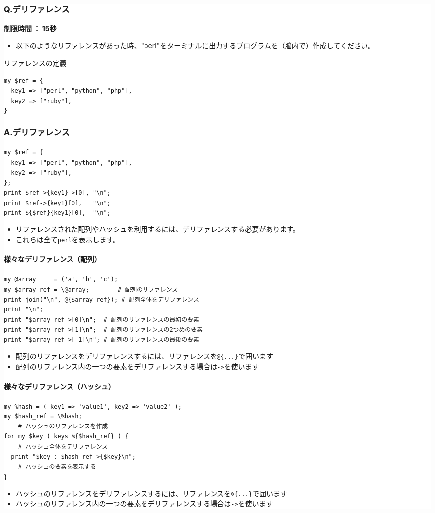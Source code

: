 ### Q.デリファレンス
**制限時間 ： 15秒**

* 以下のようなリファレンスがあった時、"perl"をターミナルに出力するプログラムを（脳内で）作成してください。

リファレンスの定義

    my $ref = {
      key1 => ["perl", "python", "php"],
      key2 => ["ruby"],
    }

### A.デリファレンス
    my $ref = {
      key1 => ["perl", "python", "php"],
      key2 => ["ruby"],
    };
    print $ref->{key1}->[0], "\n";
    print $ref->{key1}[0],   "\n";
    print ${$ref}{key1}[0],  "\n";

* リファレンスされた配列やハッシュを利用するには、デリファレンスする必要があります。
* これらは全て`perl`を表示します。

#### 様々なデリファレンス（配列）
    my @array     = ('a', 'b', 'c');
    my $array_ref = \@array;        # 配列のリファレンス
    print join("\n", @{$array_ref}); # 配列全体をデリファレンス
    print "\n";
    print "$array_ref->[0]\n";  # 配列のリファレンスの最初の要素
    print "$array_ref->[1]\n";  # 配列のリファレンスの2つめの要素
    print "$array_ref->[-1]\n"; # 配列のリファレンスの最後の要素

* 配列のリファレンスをデリファレンスするには、リファレンスを`@{...}`で囲います
* 配列のリファレンス内の一つの要素をデリファレンスする場合は`->`を使います

#### 様々なデリファレンス（ハッシュ）

    my %hash = ( key1 => 'value1', key2 => 'value2' );
    my $hash_ref = \%hash;
        # ハッシュのリファレンスを作成
    for my $key ( keys %{$hash_ref} ) {
        # ハッシュ全体をデリファレンス
      print "$key : $hash_ref->{$key}\n";
        # ハッシュの要素を表示する
    }

* ハッシュのリファレンスをデリファレンスするには、リファレンスを`%{...}`で囲います
* ハッシュのリファレンス内の一つの要素をデリファレンスする場合は`->`を使います
